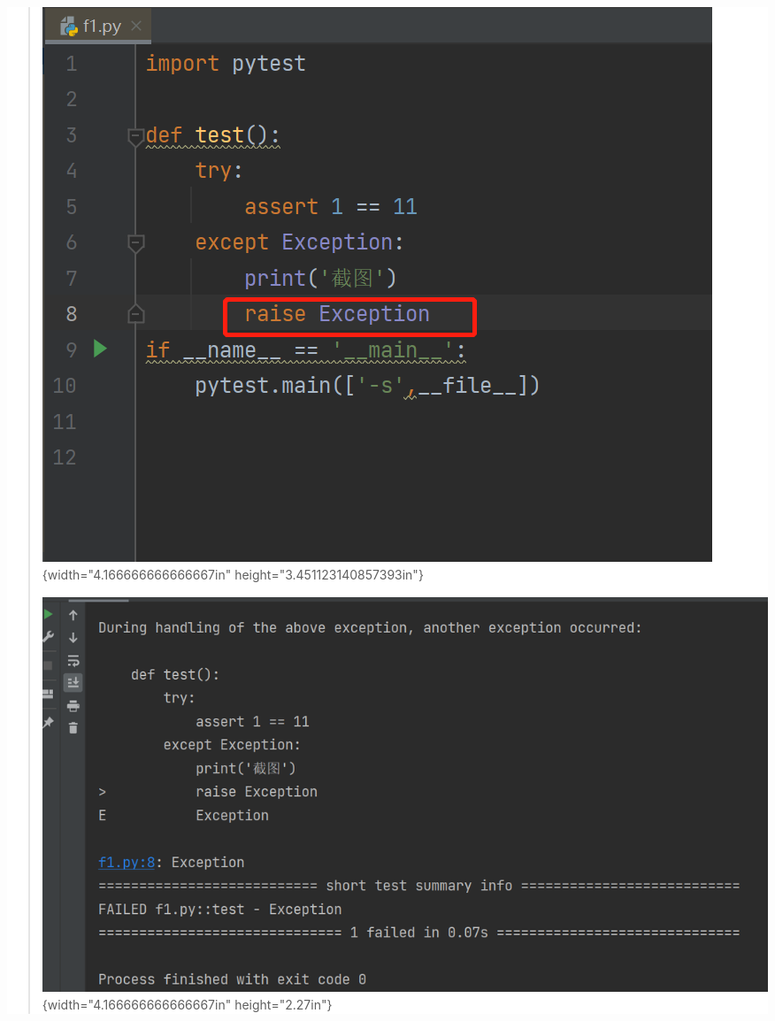 > ![](https://github.com/yixiaobaiio/hexo-blogs/blob/master/source/img/python/86.jpg?raw=true){width="4.166666666666667in" height="3.451123140857393in"}
>
> ![](https://github.com/yixiaobaiio/hexo-blogs/blob/master/source/img/python/87.jpg?raw=true){width="4.166666666666667in" height="2.27in"}
